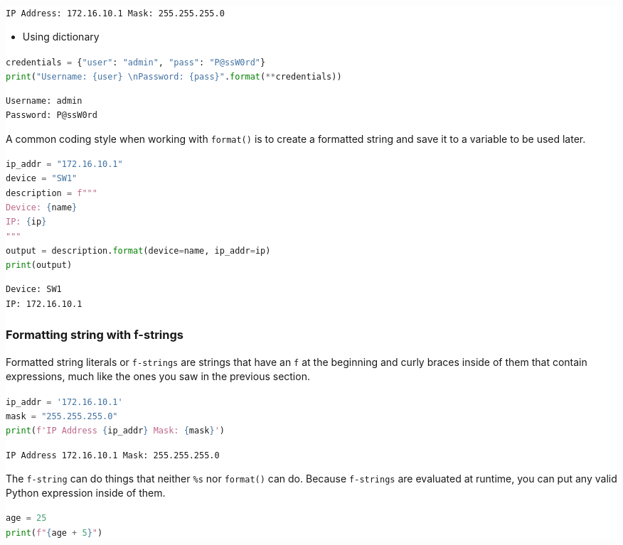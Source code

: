 ```console
IP Address: 172.16.10.1 Mask: 255.255.255.0
```

- Using dictionary

```py
credentials = {"user": "admin", "pass": "P@ssW0rd"}
print("Username: {user} \nPassword: {pass}".format(**credentials))
```

```console
Username: admin 
Password: P@ssW0rd
```

A common coding style when working with `format()` is to create a formatted string and save it to a variable to 
be used later.

```py
ip_addr = "172.16.10.1"
device = "SW1"
description = f"""
Device: {name}
IP: {ip}
"""
output = description.format(device=name, ip_addr=ip)
print(output)
```

```console
Device: SW1
IP: 172.16.10.1
```

### Formatting string with f-strings

Formatted string literals or `f-strings` are strings that have an `f` at the beginning and curly braces inside of them
that contain expressions, much like the ones you saw in the previous section.

```py
ip_addr = '172.16.10.1'
mask = "255.255.255.0"
print(f'IP Address {ip_addr} Mask: {mask}')
```

```console
IP Address 172.16.10.1 Mask: 255.255.255.0
```

The `f-string` can do things that neither `%s` nor `format()` can do. Because `f-strings` are evaluated at runtime,
you can put any valid Python expression inside of them.

```py
age = 25
print(f"{age + 5}")
```
